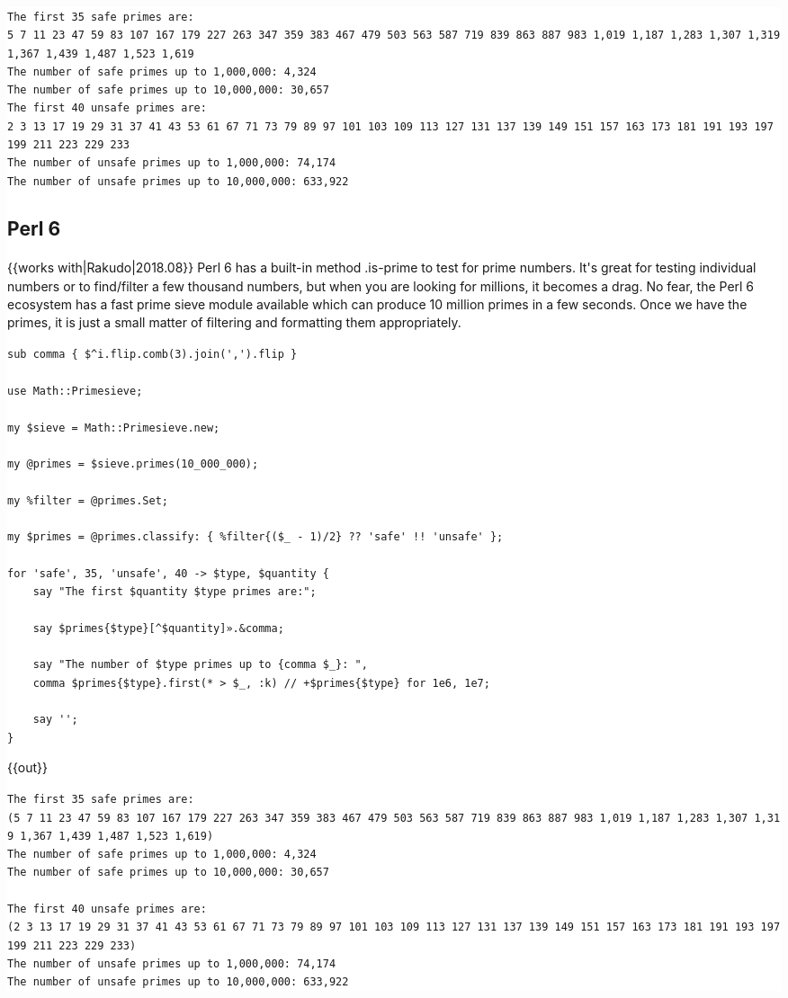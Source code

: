 ```txt
The first 35 safe primes are:
5 7 11 23 47 59 83 107 167 179 227 263 347 359 383 467 479 503 563 587 719 839 863 887 983 1,019 1,187 1,283 1,307 1,319 1,367 1,439 1,487 1,523 1,619
The number of safe primes up to 1,000,000: 4,324
The number of safe primes up to 10,000,000: 30,657
The first 40 unsafe primes are:
2 3 13 17 19 29 31 37 41 43 53 61 67 71 73 79 89 97 101 103 109 113 127 131 137 139 149 151 157 163 173 181 191 193 197 199 211 223 229 233
The number of unsafe primes up to 1,000,000: 74,174
The number of unsafe primes up to 10,000,000: 633,922
```



## Perl 6

{{works with|Rakudo|2018.08}}
Perl 6 has a built-in method .is-prime to test for prime numbers. It's great for testing individual numbers or to find/filter a few thousand numbers, but when you are looking for millions, it becomes a drag. No fear, the Perl 6 ecosystem has a fast prime sieve module available which can produce 10 million primes in a few seconds. Once we have the primes, it is just a small matter of filtering and formatting them appropriately.   


```perl6
sub comma { $^i.flip.comb(3).join(',').flip }

use Math::Primesieve;

my $sieve = Math::Primesieve.new;

my @primes = $sieve.primes(10_000_000);

my %filter = @primes.Set;

my $primes = @primes.classify: { %filter{($_ - 1)/2} ?? 'safe' !! 'unsafe' };

for 'safe', 35, 'unsafe', 40 -> $type, $quantity {
    say "The first $quantity $type primes are:";

    say $primes{$type}[^$quantity]».&comma;

    say "The number of $type primes up to {comma $_}: ",
    comma $primes{$type}.first(* > $_, :k) // +$primes{$type} for 1e6, 1e7;

    say '';
}
```

{{out}}

```txt
The first 35 safe primes are:
(5 7 11 23 47 59 83 107 167 179 227 263 347 359 383 467 479 503 563 587 719 839 863 887 983 1,019 1,187 1,283 1,307 1,319 1,367 1,439 1,487 1,523 1,619)
The number of safe primes up to 1,000,000: 4,324
The number of safe primes up to 10,000,000: 30,657

The first 40 unsafe primes are:
(2 3 13 17 19 29 31 37 41 43 53 61 67 71 73 79 89 97 101 103 109 113 127 131 137 139 149 151 157 163 173 181 191 193 197 199 211 223 229 233)
The number of unsafe primes up to 1,000,000: 74,174
The number of unsafe primes up to 10,000,000: 633,922
```
